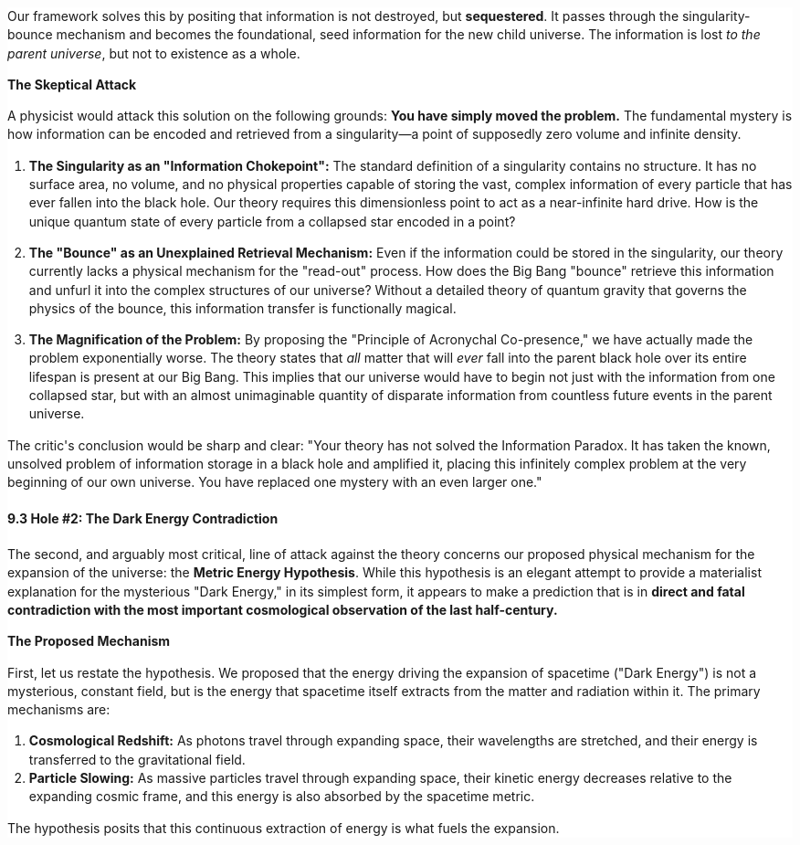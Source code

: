 Our framework solves this by positing that information is not destroyed, but **sequestered**. It passes through the singularity-bounce mechanism and becomes the foundational, seed information for the new child universe. The information is lost *to the parent universe*, but not to existence as a whole.

**The Skeptical Attack**

A physicist would attack this solution on the following grounds: **You have simply moved the problem.** The fundamental mystery is how information can be encoded and retrieved from a singularity—a point of supposedly zero volume and infinite density.

1.  **The Singularity as an "Information Chokepoint":** The standard definition of a singularity contains no structure. It has no surface area, no volume, and no physical properties capable of storing the vast, complex information of every particle that has ever fallen into the black hole. Our theory requires this dimensionless point to act as a near-infinite hard drive. How is the unique quantum state of every particle from a collapsed star encoded in a point?

2.  **The "Bounce" as an Unexplained Retrieval Mechanism:** Even if the information could be stored in the singularity, our theory currently lacks a physical mechanism for the "read-out" process. How does the Big Bang "bounce" retrieve this information and unfurl it into the complex structures of our universe? Without a detailed theory of quantum gravity that governs the physics of the bounce, this information transfer is functionally magical.

3.  **The Magnification of the Problem:** By proposing the "Principle of Acronychal Co-presence," we have actually made the problem exponentially worse. The theory states that *all* matter that will *ever* fall into the parent black hole over its entire lifespan is present at our Big Bang. This implies that our universe would have to begin not just with the information from one collapsed star, but with an almost unimaginable quantity of disparate information from countless future events in the parent universe.

The critic's conclusion would be sharp and clear: "Your theory has not solved the Information Paradox. It has taken the known, unsolved problem of information storage in a black hole and amplified it, placing this infinitely complex problem at the very beginning of our own universe. You have replaced one mystery with an even larger one."


#### **9.3 Hole #2: The Dark Energy Contradiction**

The second, and arguably most critical, line of attack against the theory concerns our proposed physical mechanism for the expansion of the universe: the **Metric Energy Hypothesis**. While this hypothesis is an elegant attempt to provide a materialist explanation for the mysterious "Dark Energy," in its simplest form, it appears to make a prediction that is in **direct and fatal contradiction with the most important cosmological observation of the last half-century.**

**The Proposed Mechanism**

First, let us restate the hypothesis. We proposed that the energy driving the expansion of spacetime ("Dark Energy") is not a mysterious, constant field, but is the energy that spacetime itself extracts from the matter and radiation within it. The primary mechanisms are:
1.  **Cosmological Redshift:** As photons travel through expanding space, their wavelengths are stretched, and their energy is transferred to the gravitational field.
2.  **Particle Slowing:** As massive particles travel through expanding space, their kinetic energy decreases relative to the expanding cosmic frame, and this energy is also absorbed by the spacetime metric.

The hypothesis posits that this continuous extraction of energy is what fuels the expansion.
